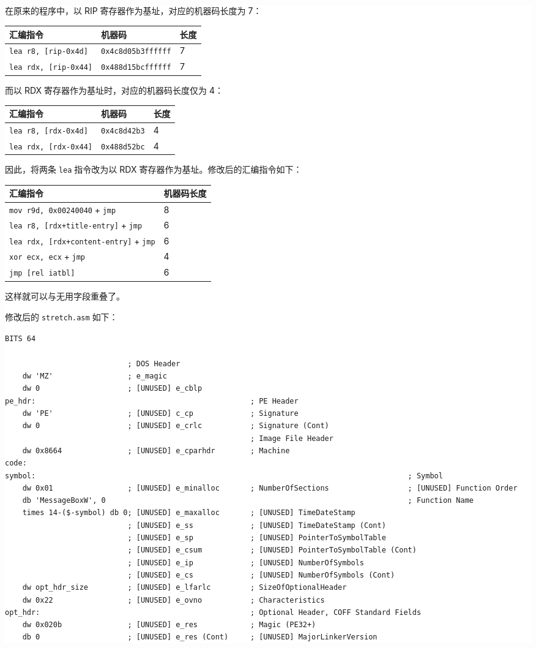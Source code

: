 在原来的程序中，以 RIP 寄存器作为基址，对应的机器码长度为 7：

| 汇编指令 | 机器码 | 长度 |
| :- | :- | :- |
| `lea r8, [rip-0x4d]` | `0x4c8d05b3ffffff` | 7 |
| `lea rdx, [rip-0x44]` | `0x488d15bcffffff` | 7 |

而以 RDX 寄存器作为基址时，对应的机器码长度仅为 4：

| 汇编指令 | 机器码 | 长度 |
| :- | :- | :- |
| `lea r8, [rdx-0x4d]` | `0x4c8d42b3` | 4 |
| `lea rdx, [rdx-0x44]` | `0x488d52bc` | 4 |

因此，将两条 `lea` 指令改为以 RDX 寄存器作为基址。修改后的汇编指令如下：

| 汇编指令 | 机器码长度 |
| :- | :- |
| `mov r9d, 0x00240040` + `jmp` | 8 |
| `lea r8, [rdx+title-entry]` + `jmp` | 6 |
| `lea rdx, [rdx+content-entry]` + `jmp` | 6 |
| `xor ecx, ecx` + `jmp` | 4 |
| `jmp [rel iatbl]` | 6 |

这样就可以与无用字段重叠了。

修改后的 `stretch.asm` 如下：

```assembly
BITS 64

                            ; DOS Header
    dw 'MZ'                 ; e_magic
    dw 0                    ; [UNUSED] e_cblp
pe_hdr:                                                 ; PE Header
    dw 'PE'                 ; [UNUSED] c_cp             ; Signature
    dw 0                    ; [UNUSED] e_crlc           ; Signature (Cont)
                                                        ; Image File Header
    dw 0x8664               ; [UNUSED] e_cparhdr        ; Machine
code:
symbol:                                                                                     ; Symbol
    dw 0x01                 ; [UNUSED] e_minalloc       ; NumberOfSections                  ; [UNUSED] Function Order
    db 'MessageBoxW', 0                                                                     ; Function Name
    times 14-($-symbol) db 0; [UNUSED] e_maxalloc       ; [UNUSED] TimeDateStamp
                            ; [UNUSED] e_ss             ; [UNUSED] TimeDateStamp (Cont)
                            ; [UNUSED] e_sp             ; [UNUSED] PointerToSymbolTable
                            ; [UNUSED] e_csum           ; [UNUSED] PointerToSymbolTable (Cont)
                            ; [UNUSED] e_ip             ; [UNUSED] NumberOfSymbols
                            ; [UNUSED] e_cs             ; [UNUSED] NumberOfSymbols (Cont)
    dw opt_hdr_size         ; [UNUSED] e_lfarlc         ; SizeOfOptionalHeader
    dw 0x22                 ; [UNUSED] e_ovno           ; Characteristics
opt_hdr:                                                ; Optional Header, COFF Standard Fields
    dw 0x020b               ; [UNUSED] e_res            ; Magic (PE32+)
    db 0                    ; [UNUSED] e_res (Cont)     ; [UNUSED] MajorLinkerVersion
```